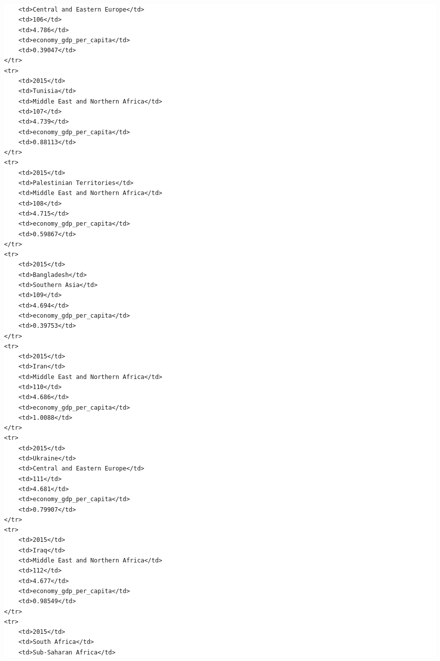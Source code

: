         <td>Central and Eastern Europe</td>
        <td>106</td>
        <td>4.786</td>
        <td>economy_gdp_per_capita</td>
        <td>0.39047</td>
    </tr>
    <tr>
        <td>2015</td>
        <td>Tunisia</td>
        <td>Middle East and Northern Africa</td>
        <td>107</td>
        <td>4.739</td>
        <td>economy_gdp_per_capita</td>
        <td>0.88113</td>
    </tr>
    <tr>
        <td>2015</td>
        <td>Palestinian Territories</td>
        <td>Middle East and Northern Africa</td>
        <td>108</td>
        <td>4.715</td>
        <td>economy_gdp_per_capita</td>
        <td>0.59867</td>
    </tr>
    <tr>
        <td>2015</td>
        <td>Bangladesh</td>
        <td>Southern Asia</td>
        <td>109</td>
        <td>4.694</td>
        <td>economy_gdp_per_capita</td>
        <td>0.39753</td>
    </tr>
    <tr>
        <td>2015</td>
        <td>Iran</td>
        <td>Middle East and Northern Africa</td>
        <td>110</td>
        <td>4.686</td>
        <td>economy_gdp_per_capita</td>
        <td>1.0088</td>
    </tr>
    <tr>
        <td>2015</td>
        <td>Ukraine</td>
        <td>Central and Eastern Europe</td>
        <td>111</td>
        <td>4.681</td>
        <td>economy_gdp_per_capita</td>
        <td>0.79907</td>
    </tr>
    <tr>
        <td>2015</td>
        <td>Iraq</td>
        <td>Middle East and Northern Africa</td>
        <td>112</td>
        <td>4.677</td>
        <td>economy_gdp_per_capita</td>
        <td>0.98549</td>
    </tr>
    <tr>
        <td>2015</td>
        <td>South Africa</td>
        <td>Sub-Saharan Africa</td>